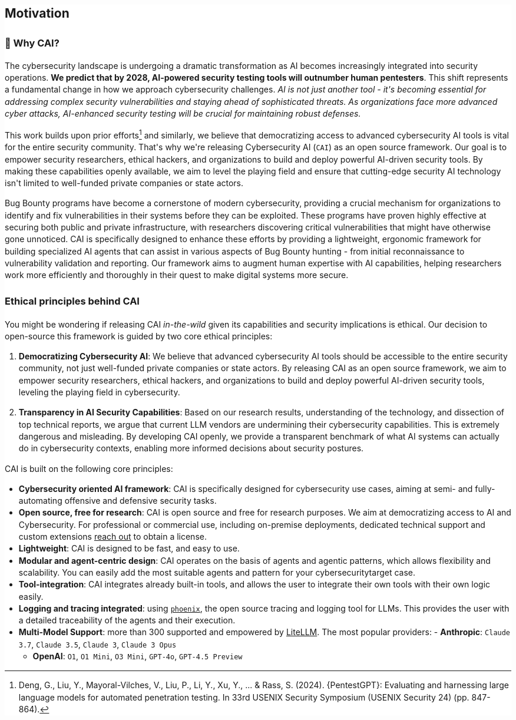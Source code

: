 

## Motivation
### :bust_in_silhouette: Why CAI?
The cybersecurity landscape is undergoing a dramatic transformation as AI becomes increasingly integrated into security operations. **We predict that by 2028, AI-powered security testing tools will outnumber human pentesters**. This shift represents a fundamental change in how we approach cybersecurity challenges. *AI is not just another tool - it's becoming essential for addressing complex security vulnerabilities and staying ahead of sophisticated threats. As organizations face more advanced cyber attacks, AI-enhanced security testing will be crucial for maintaining robust defenses.*

This work builds upon prior efforts[^4] and similarly, we believe that democratizing access to advanced cybersecurity AI tools is vital for the entire security community. That's why we're releasing Cybersecurity AI (`CAI`) as an open source framework. Our goal is to empower security researchers, ethical hackers, and organizations to build and deploy powerful AI-driven security tools. By making these capabilities openly available, we aim to level the playing field and ensure that cutting-edge security AI technology isn't limited to well-funded private companies or state actors.

Bug Bounty programs have become a cornerstone of modern cybersecurity, providing a crucial mechanism for organizations to identify and fix vulnerabilities in their systems before they can be exploited. These programs have proven highly effective at securing both public and private infrastructure, with researchers discovering critical vulnerabilities that might have otherwise gone unnoticed. CAI is specifically designed to enhance these efforts by providing a lightweight, ergonomic framework for building specialized AI agents that can assist in various aspects of Bug Bounty hunting - from initial reconnaissance to vulnerability validation and reporting. Our framework aims to augment human expertise with AI capabilities, helping researchers work more efficiently and thoroughly in their quest to make digital systems more secure.

### Ethical principles behind CAI

You might be wondering if releasing CAI *in-the-wild* given its capabilities and security implications is ethical. Our decision to open-source this framework is guided by two core ethical principles:

1. **Democratizing Cybersecurity AI**: We believe that advanced cybersecurity AI tools should be accessible to the entire security community, not just well-funded private companies or state actors. By releasing CAI as an open source framework, we aim to empower security researchers, ethical hackers, and organizations to build and deploy powerful AI-driven security tools, leveling the playing field in cybersecurity.

2. **Transparency in AI Security Capabilities**: Based on our research results, understanding of the technology, and dissection of top technical reports, we argue that current LLM vendors are undermining their cybersecurity capabilities. This is extremely dangerous and misleading. By developing CAI openly, we provide a transparent benchmark of what AI systems can actually do in cybersecurity contexts, enabling more informed decisions about security postures.

CAI is built on the following core principles:
- **Cybersecurity oriented AI framework**: CAI is specifically designed for cybersecurity use cases, aiming at semi- and fully-automating offensive and defensive security tasks.
- **Open source, free for research**: CAI is open source and free for research purposes. We aim at democratizing access to AI and Cybersecurity. For professional or commercial use, including on-premise deployments, dedicated technical support and custom extensions [reach out](mailto:research@aliasrobotics.com) to obtain a license.
- **Lightweight**: CAI is designed to be fast, and easy to use.
- **Modular and agent-centric design**: CAI operates on the basis of agents and agentic patterns, which allows flexibility and scalability. You can easily add the most suitable agents and pattern for your cybersecuritytarget case.
- **Tool-integration**: CAI integrates already built-in tools, and allows the user to integrate their own tools with their own logic easily.
- **Logging and tracing integrated**: using [`phoenix`](https://github.com/Arize-ai/phoenix), the open source tracing and logging tool for LLMs. This provides the user with a detailed traceability of the agents and their execution.
- **Multi-Model Support**: more than 300 supported and empowered by [LiteLLM](https://github.com/BerriAI/litellm). The most popular providers:  - **Anthropic**: `Claude 3.7`, `Claude 3.5`, `Claude 3`, `Claude 3 Opus`
  - **OpenAI**: `O1`, `O1 Mini`, `O3 Mini`, `GPT-4o`, `GPT-4.5 Preview`

[^1]: Arguably, the Chain-of-Thought agentic pattern is a special case of the Hierarchical agentic pattern.
[^2]: Kamhoua, C. A., Leslie, N. O., & Weisman, M. J. (2018). Game theoretic modeling of advanced persistent threat in internet of things. Journal of Cyber Security and Information Systems.
[^3]: Yao, S., Zhao, J., Yu, D., Du, N., Shafran, I., Narasimhan, K., & Cao, Y. (2023, January). React: Synergizing reasoning and acting in language models. In International Conference on Learning Representations (ICLR).
[^4]: Deng, G., Liu, Y., Mayoral-Vilches, V., Liu, P., Li, Y., Xu, Y., ... & Rass, S. (2024). {PentestGPT}: Evaluating and harnessing large language models for automated penetration testing. In 33rd USENIX Security Symposium (USENIX Security 24) (pp. 847-864).